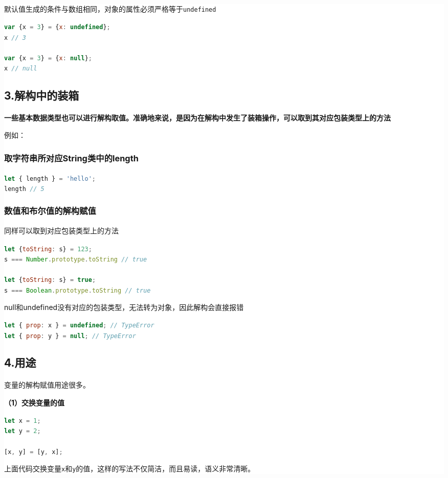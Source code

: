 默认值生成的条件与数组相同，对象的属性必须严格等于`undefined`

```js
var {x = 3} = {x: undefined};
x // 3

var {x = 3} = {x: null};
x // null
```

## 3.解构中的装箱

**一些基本数据类型也可以进行解构取值。准确地来说，是因为在解构中发生了装箱操作，可以取到其对应包装类型上的方法**

例如：

### 取字符串所对应String类中的length

```javascript
let { length } = 'hello';
length // 5
```

### 数值和布尔值的解构赋值

同样可以取到对应包装类型上的方法

```js
let {toString: s} = 123;
s === Number.prototype.toString // true

let {toString: s} = true;
s === Boolean.prototype.toString // true
```

null和undefined没有对应的包装类型，无法转为对象，因此解构会直接报错

```javascript
let { prop: x } = undefined; // TypeError
let { prop: y } = null; // TypeError
```

## 4.用途

变量的解构赋值用途很多。

**（1）交换变量的值**

```javascript
let x = 1;
let y = 2;

[x, y] = [y, x];
```

上面代码交换变量`x`和`y`的值，这样的写法不仅简洁，而且易读，语义非常清晰。
